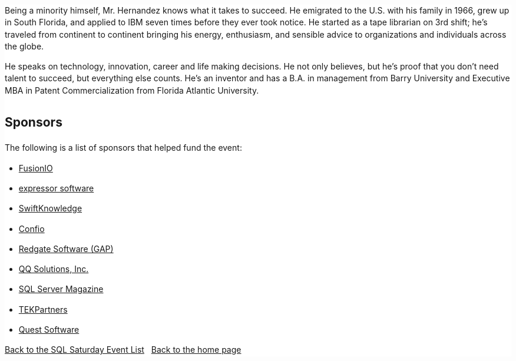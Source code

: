 Being a minority himself, Mr. Hernandez knows what it takes to succeed. He emigrated to the U.S. with his family in 1966, grew up in South Florida, and applied to IBM seven times before they ever took notice. He started as a tape librarian on 3rd shift; he’s traveled from continent to continent bringing his energy, enthusiasm, and sensible advice to organizations and individuals across the globe. 

He speaks on technology, innovation, career and life making decisions. He not only believes, but he’s proof that you don’t need talent to succeed, but everything else counts. He’s an inventor and has a B.A. in management from Barry University and Executive MBA in Patent Commercialization from Florida Atlantic University.

 
 
 
## <a name="sponsors"></a>Sponsors
The following is a list of sponsors that helped fund the event:
 
- [FusionIO](http://www.fusionio.com/solutions/microsoft-sql-server/)
 
- [expressor software](http://www.expressor-software.com)
 
- [SwiftKnowledge](http://www.swiftknowledge.com)
 
- [Confio](http://www.confio.com)
 
- [Redgate Software (GAP)](http://rd.gt/2j7SNf9)
 
- [QQ Solutions, Inc.](http://www.qqsolutions.com)
 
- [SQL Server Magazine](http://www.sqlmag.com)
 
- [TEKPartners](http://www.tekpartners.com)
 
- [Quest Software](https://www.quest.com/)
 
[Back to the SQL Saturday Event List](/past.html)
&nbsp;
[Back to the home page](/index.html)
